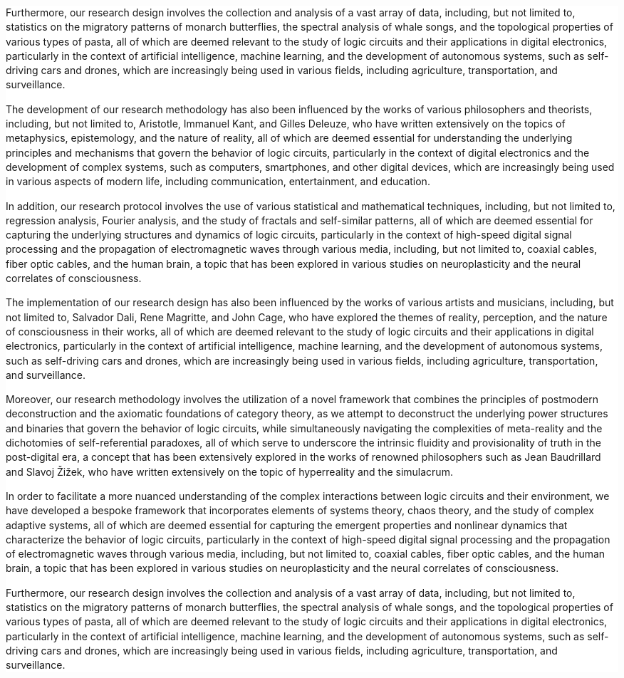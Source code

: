 Furthermore, our research design involves the collection and analysis of a vast array of data, including, but not limited to, statistics on the migratory patterns of monarch butterflies, the spectral analysis of whale songs, and the topological properties of various types of pasta, all of which are deemed relevant to the study of logic circuits and their applications in digital electronics, particularly in the context of artificial intelligence, machine learning, and the development of autonomous systems, such as self-driving cars and drones, which are increasingly being used in various fields, including agriculture, transportation, and surveillance.

The development of our research methodology has also been influenced by the works of various philosophers and theorists, including, but not limited to, Aristotle, Immanuel Kant, and Gilles Deleuze, who have written extensively on the topics of metaphysics, epistemology, and the nature of reality, all of which are deemed essential for understanding the underlying principles and mechanisms that govern the behavior of logic circuits, particularly in the context of digital electronics and the development of complex systems, such as computers, smartphones, and other digital devices, which are increasingly being used in various aspects of modern life, including communication, entertainment, and education.

In addition, our research protocol involves the use of various statistical and mathematical techniques, including, but not limited to, regression analysis, Fourier analysis, and the study of fractals and self-similar patterns, all of which are deemed essential for capturing the underlying structures and dynamics of logic circuits, particularly in the context of high-speed digital signal processing and the propagation of electromagnetic waves through various media, including, but not limited to, coaxial cables, fiber optic cables, and the human brain, a topic that has been explored in various studies on neuroplasticity and the neural correlates of consciousness.

The implementation of our research design has also been influenced by the works of various artists and musicians, including, but not limited to, Salvador Dali, Rene Magritte, and John Cage, who have explored the themes of reality, perception, and the nature of consciousness in their works, all of which are deemed relevant to the study of logic circuits and their applications in digital electronics, particularly in the context of artificial intelligence, machine learning, and the development of autonomous systems, such as self-driving cars and drones, which are increasingly being used in various fields, including agriculture, transportation, and surveillance.

Moreover, our research methodology involves the utilization of a novel framework that combines the principles of postmodern deconstruction and the axiomatic foundations of category theory, as we attempt to deconstruct the underlying power structures and binaries that govern the behavior of logic circuits, while simultaneously navigating the complexities of meta-reality and the dichotomies of self-referential paradoxes, all of which serve to underscore the intrinsic fluidity and provisionality of truth in the post-digital era, a concept that has been extensively explored in the works of renowned philosophers such as Jean Baudrillard and Slavoj Žižek, who have written extensively on the topic of hyperreality and the simulacrum.

In order to facilitate a more nuanced understanding of the complex interactions between logic circuits and their environment, we have developed a bespoke framework that incorporates elements of systems theory, chaos theory, and the study of complex adaptive systems, all of which are deemed essential for capturing the emergent properties and nonlinear dynamics that characterize the behavior of logic circuits, particularly in the context of high-speed digital signal processing and the propagation of electromagnetic waves through various media, including, but not limited to, coaxial cables, fiber optic cables, and the human brain, a topic that has been explored in various studies on neuroplasticity and the neural correlates of consciousness.

Furthermore, our research design involves the collection and analysis of a vast array of data, including, but not limited to, statistics on the migratory patterns of monarch butterflies, the spectral analysis of whale songs, and the topological properties of various types of pasta, all of which are deemed relevant to the study of logic circuits and their applications in digital electronics, particularly in the context of artificial intelligence, machine learning, and the development of autonomous systems, such as self-driving cars and drones, which are increasingly being used in various fields, including agriculture, transportation, and surveillance.
